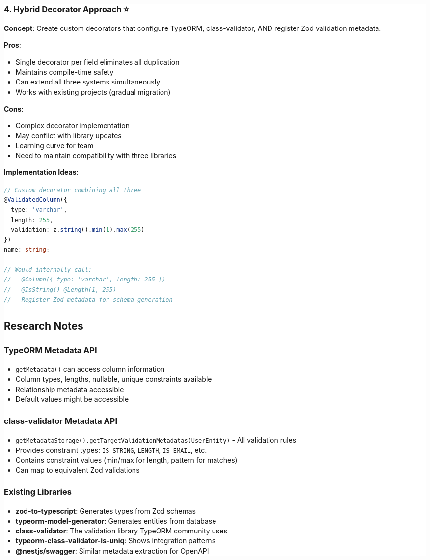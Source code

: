 ### 4. Hybrid Decorator Approach ⭐

**Concept**: Create custom decorators that configure TypeORM, class-validator, AND register Zod validation metadata.

**Pros**:
- Single decorator per field eliminates all duplication
- Maintains compile-time safety
- Can extend all three systems simultaneously
- Works with existing projects (gradual migration)

**Cons**:
- Complex decorator implementation
- May conflict with library updates
- Learning curve for team
- Need to maintain compatibility with three libraries

**Implementation Ideas**:
```typescript
// Custom decorator combining all three
@ValidatedColumn({
  type: 'varchar',
  length: 255,
  validation: z.string().min(1).max(255)
})
name: string;

// Would internally call:
// - @Column({ type: 'varchar', length: 255 })
// - @IsString() @Length(1, 255)
// - Register Zod metadata for schema generation
```

## Research Notes

### TypeORM Metadata API
- `getMetadata()` can access column information
- Column types, lengths, nullable, unique constraints available
- Relationship metadata accessible
- Default values might be accessible

### class-validator Metadata API
- `getMetadataStorage().getTargetValidationMetadatas(UserEntity)` - All validation rules
- Provides constraint types: `IS_STRING`, `LENGTH`, `IS_EMAIL`, etc.
- Contains constraint values (min/max for length, pattern for matches)
- Can map to equivalent Zod validations

### Existing Libraries
- **zod-to-typescript**: Generates types from Zod schemas
- **typeorm-model-generator**: Generates entities from database  
- **class-validator**: The validation library TypeORM community uses
- **typeorm-class-validator-is-uniq**: Shows integration patterns
- **@nestjs/swagger**: Similar metadata extraction for OpenAPI
